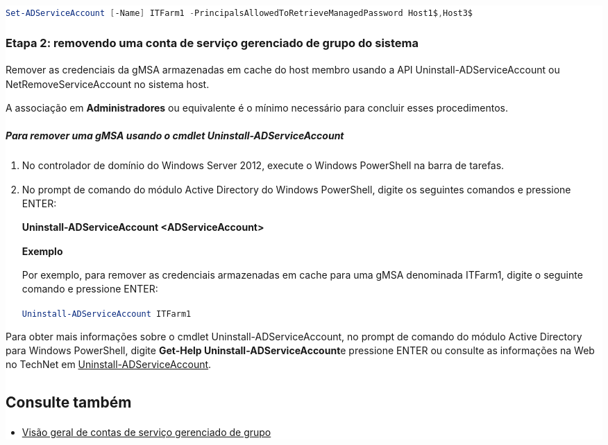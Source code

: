 ```PowerShell
Set-ADServiceAccount [-Name] ITFarm1 -PrincipalsAllowedToRetrieveManagedPassword Host1$,Host3$
```

### <a name="step-2-removing-a-group-managed-service-account-from-the-system"></a><a name="BKMK_RemoveGMSA"></a>Etapa 2: removendo uma conta de serviço gerenciado de grupo do sistema
Remover as credenciais da gMSA armazenadas em cache do host membro usando a API Uninstall-ADServiceAccount ou NetRemoveServiceAccount no sistema host.

A associação em **Administradores** ou equivalente é o mínimo necessário para concluir esses procedimentos.

##### <a name="to-remove-a-gmsa-using-the-uninstall-adserviceaccount-cmdlet"></a>Para remover uma gMSA usando o cmdlet Uninstall-ADServiceAccount

1.  No controlador de domínio do Windows Server 2012, execute o Windows PowerShell na barra de tarefas.

2.  No prompt de comando do módulo Active Directory do Windows PowerShell, digite os seguintes comandos e pressione ENTER:

    **Uninstall-ADServiceAccount &lt;ADServiceAccount&gt;**

    **Exemplo**

    Por exemplo, para remover as credenciais armazenadas em cache para uma gMSA denominada ITFarm1, digite o seguinte comando e pressione ENTER:

    ```PowerShell
    Uninstall-ADServiceAccount ITFarm1
    ```

Para obter mais informações sobre o cmdlet Uninstall-ADServiceAccount, no prompt de comando do módulo Active Directory para Windows PowerShell, digite **Get-Help Uninstall-ADServiceAccount**e pressione ENTER ou consulte as informações na Web no TechNet em [Uninstall-ADServiceAccount](https://technet.microsoft.com/library/ee617202.aspx).



## <a name="see-also"></a><a name="BKMK_Links"></a>Consulte também

-   [Visão geral de contas de serviço gerenciado de grupo](group-managed-service-accounts-overview.md)
